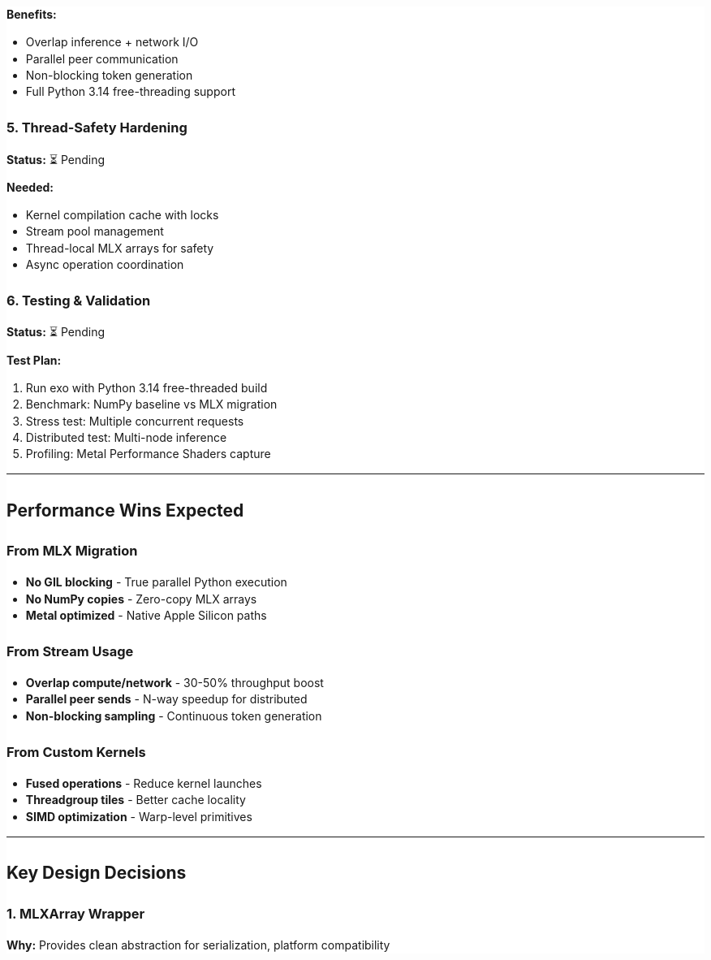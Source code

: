 **Benefits:**
- Overlap inference + network I/O
- Parallel peer communication
- Non-blocking token generation
- Full Python 3.14 free-threading support

### 5. Thread-Safety Hardening
**Status:** ⏳ Pending

**Needed:**
- Kernel compilation cache with locks
- Stream pool management
- Thread-local MLX arrays for safety
- Async operation coordination

### 6. Testing & Validation
**Status:** ⏳ Pending

**Test Plan:**
1. Run exo with Python 3.14 free-threaded build
2. Benchmark: NumPy baseline vs MLX migration
3. Stress test: Multiple concurrent requests
4. Distributed test: Multi-node inference
5. Profiling: Metal Performance Shaders capture

---

## Performance Wins Expected

### From MLX Migration
- **No GIL blocking** - True parallel Python execution
- **No NumPy copies** - Zero-copy MLX arrays
- **Metal optimized** - Native Apple Silicon paths

### From Stream Usage
- **Overlap compute/network** - 30-50% throughput boost
- **Parallel peer sends** - N-way speedup for distributed
- **Non-blocking sampling** - Continuous token generation

### From Custom Kernels
- **Fused operations** - Reduce kernel launches
- **Threadgroup tiles** - Better cache locality
- **SIMD optimization** - Warp-level primitives

---

## Key Design Decisions

### 1. MLXArray Wrapper
**Why:** Provides clean abstraction for serialization, platform compatibility
